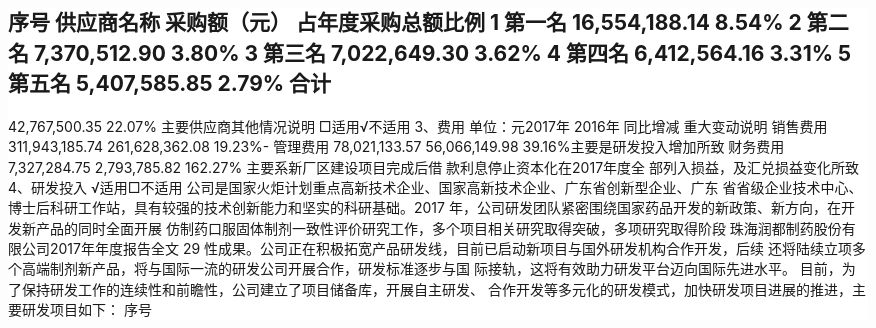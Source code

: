序号
供应商名称
采购额（元）
占年度采购总额比例
1
第一名
16,554,188.14
8.54%
2
第二名
7,370,512.90
3.80%
3
第三名
7,022,649.30
3.62%
4
第四名
6,412,564.16
3.31%
5
第五名
5,407,585.85
2.79%
合计
--
42,767,500.35
22.07%
主要供应商其他情况说明
□适用√不适用
3、费用
单位：元2017年
2016年
同比增减
重大变动说明
销售费用
311,943,185.74
261,628,362.08
19.23%-
管理费用
78,021,133.57
56,066,149.98
39.16%主要是研发投入增加所致
财务费用
7,327,284.75
2,793,785.82
162.27%
主要系新厂区建设项目完成后借
款利息停止资本化在2017年度全
部列入损益，及汇兑损益变化所致
4、研发投入
√适用□不适用
公司是国家火炬计划重点高新技术企业、国家高新技术企业、广东省创新型企业、广东
省省级企业技术中心、博士后科研工作站，具有较强的技术创新能力和坚实的科研基础。2017
年，公司研发团队紧密围绕国家药品开发的新政策、新方向，在开发新产品的同时全面开展
仿制药口服固体制剂一致性评价研究工作，多个项目相关研究取得突破，多项研究取得阶段
珠海润都制药股份有限公司2017年年度报告全文
29
性成果。公司正在积极拓宽产品研发线，目前已启动新项目与国外研发机构合作开发，后续
还将陆续立项多个高端制剂新产品，将与国际一流的研发公司开展合作，研发标准逐步与国
际接轨，这将有效助力研发平台迈向国际先进水平。
目前，为了保持研发工作的连续性和前瞻性，公司建立了项目储备库，开展自主研发、
合作开发等多元化的研发模式，加快研发项目进展的推进，主要研发项目如下：
序号